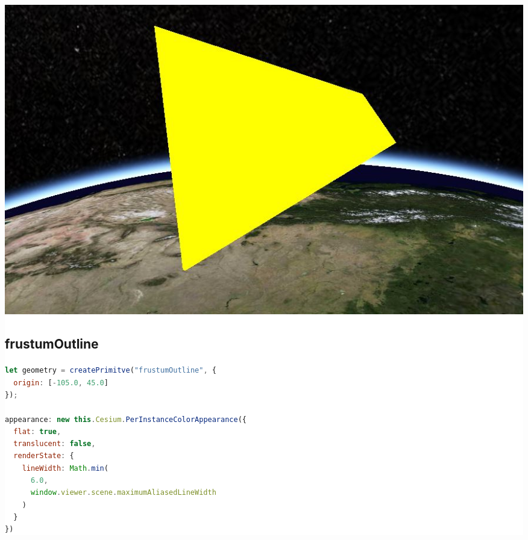 ![frustum](./displayPrimitive/frustum.JPG)

## frustumOutline

```js
let geometry = createPrimitve("frustumOutline", {
  origin: [-105.0, 45.0]
});

appearance: new this.Cesium.PerInstanceColorAppearance({
  flat: true,
  translucent: false,
  renderState: {
    lineWidth: Math.min(
      6.0,
      window.viewer.scene.maximumAliasedLineWidth
    )
  }
})
```
